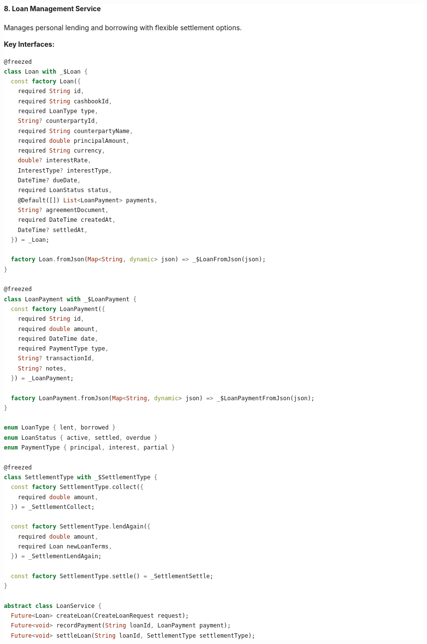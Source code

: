 #### 8. Loan Management Service
Manages personal lending and borrowing with flexible settlement options.

**Key Interfaces:**
```dart
@freezed
class Loan with _$Loan {
  const factory Loan({
    required String id,
    required String cashbookId,
    required LoanType type,
    String? counterpartyId,
    required String counterpartyName,
    required double principalAmount,
    required String currency,
    double? interestRate,
    InterestType? interestType,
    DateTime? dueDate,
    required LoanStatus status,
    @Default([]) List<LoanPayment> payments,
    String? agreementDocument,
    required DateTime createdAt,
    DateTime? settledAt,
  }) = _Loan;
  
  factory Loan.fromJson(Map<String, dynamic> json) => _$LoanFromJson(json);
}

@freezed
class LoanPayment with _$LoanPayment {
  const factory LoanPayment({
    required String id,
    required double amount,
    required DateTime date,
    required PaymentType type,
    String? transactionId,
    String? notes,
  }) = _LoanPayment;
  
  factory LoanPayment.fromJson(Map<String, dynamic> json) => _$LoanPaymentFromJson(json);
}

enum LoanType { lent, borrowed }
enum LoanStatus { active, settled, overdue }
enum PaymentType { principal, interest, partial }

@freezed
class SettlementType with _$SettlementType {
  const factory SettlementType.collect({
    required double amount,
  }) = _SettlementCollect;
  
  const factory SettlementType.lendAgain({
    required double amount,
    required Loan newLoanTerms,
  }) = _SettlementLendAgain;
  
  const factory SettlementType.settle() = _SettlementSettle;
}

abstract class LoanService {
  Future<Loan> createLoan(CreateLoanRequest request);
  Future<void> recordPayment(String loanId, LoanPayment payment);
  Future<void> settleLoan(String loanId, SettlementType settlementType);
```